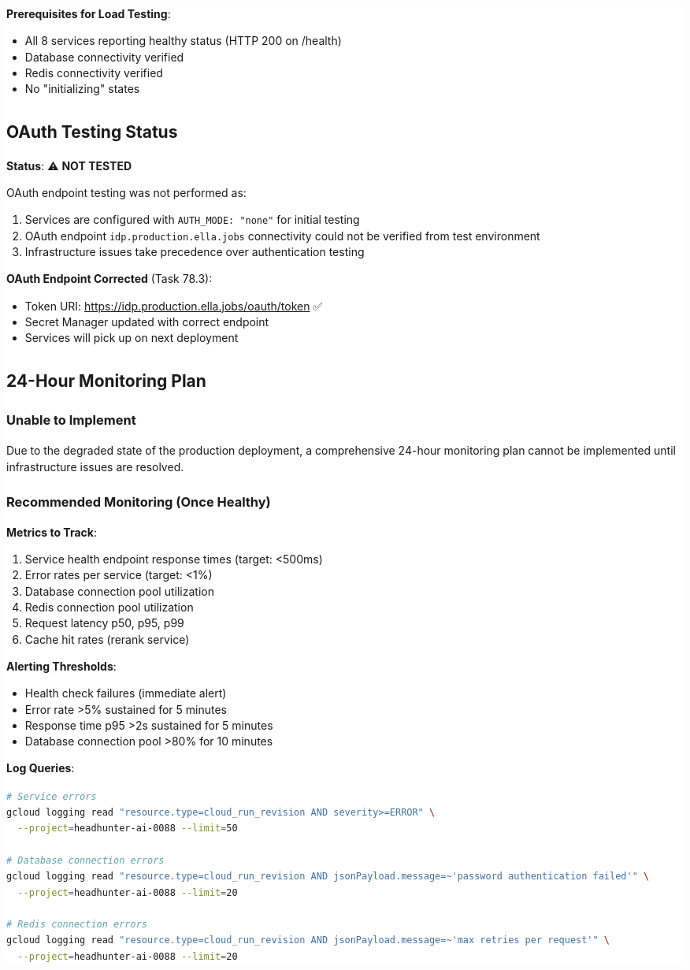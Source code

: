 **Prerequisites for Load Testing**:
- All 8 services reporting healthy status (HTTP 200 on /health)
- Database connectivity verified
- Redis connectivity verified
- No "initializing" states

## OAuth Testing Status

**Status**: ⚠️ **NOT TESTED**

OAuth endpoint testing was not performed as:
1. Services are configured with `AUTH_MODE: "none"` for initial testing
2. OAuth endpoint `idp.production.ella.jobs` connectivity could not be verified from test environment
3. Infrastructure issues take precedence over authentication testing

**OAuth Endpoint Corrected** (Task 78.3):
- Token URI: https://idp.production.ella.jobs/oauth/token ✅
- Secret Manager updated with correct endpoint
- Services will pick up on next deployment

## 24-Hour Monitoring Plan

### Unable to Implement

Due to the degraded state of the production deployment, a comprehensive 24-hour monitoring plan cannot be implemented until infrastructure issues are resolved.

### Recommended Monitoring (Once Healthy)

**Metrics to Track**:
1. Service health endpoint response times (target: <500ms)
2. Error rates per service (target: <1%)
3. Database connection pool utilization
4. Redis connection pool utilization
5. Request latency p50, p95, p99
6. Cache hit rates (rerank service)

**Alerting Thresholds**:
- Health check failures (immediate alert)
- Error rate >5% sustained for 5 minutes
- Response time p95 >2s sustained for 5 minutes
- Database connection pool >80% for 10 minutes

**Log Queries**:
```bash
# Service errors
gcloud logging read "resource.type=cloud_run_revision AND severity>=ERROR" \
  --project=headhunter-ai-0088 --limit=50

# Database connection errors
gcloud logging read "resource.type=cloud_run_revision AND jsonPayload.message=~'password authentication failed'" \
  --project=headhunter-ai-0088 --limit=20

# Redis connection errors
gcloud logging read "resource.type=cloud_run_revision AND jsonPayload.message=~'max retries per request'" \
  --project=headhunter-ai-0088 --limit=20
```
